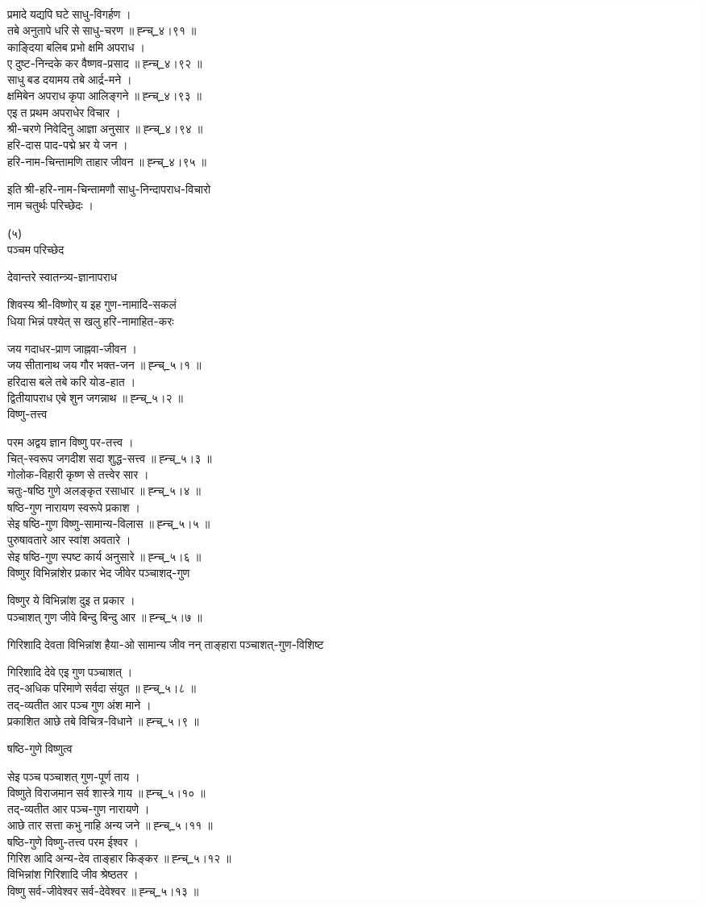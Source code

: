 प्रमादे यद्यपि घटे साधु-विगर्हण  ।  
तबे अनुतापे धरि से साधु-चरण  ॥ ह्न्च्_४।९१ ॥  
काङ्दिया बलिब प्रभो क्षमि अपराध  ।  
ए दुष्ट-निन्दके कर वैष्णव-प्रसाद  ॥ ह्न्च्_४।९२ ॥  
साधु बड दयामय तबे आर्द्र-मने  ।  
क्षमिबेन अपराध कृपा आलिङ्गने  ॥ ह्न्च्_४।९३ ॥  
एइ त प्रथम अपराधेर विचार  ।  
श्री-चरणे निवेदिनु आज्ञा अनुसार  ॥ ह्न्च्_४।९४ ॥  
हरि-दास पाद-पद्मे भ्रर ये जन  ।  
हरि-नाम-चिन्तामणि ताहार जीवन  ॥ ह्न्च्_४।९५ ॥  
  
इति श्री-हरि-नाम-चिन्तामणौ साधु-निन्दापराध-विचारो  
नाम चतुर्थः परिच्छेदः  ।  
  
(५)  
पञ्चम परिच्छेद  
  
देवान्तरे स्वातन्त्र्य-ज्ञानापराध  
  
शिवस्य श्री-विष्णोर् य इह गुण-नामादि-सकलं  
धिया भिन्नं पश्येत् स खलु हरि-नामाहित-करः   
  
जय गदाधर-प्राण जाह्नवा-जीवन  ।  
जय सीतानाथ जय गौर भक्त-जन  ॥ ह्न्च्_५।१ ॥  
हरिदास बले तबे करि योड-हात  ।  
द्वितीयापराध एबे शुन जगन्नाथ  ॥ ह्न्च्_५।२ ॥  
विष्णु-तत्त्व  
  
परम अद्वय ज्ञान विष्णु पर-तत्त्व  ।  
चित्-स्वरूप जगदीश सदा शुद्ध-सत्त्व  ॥ ह्न्च्_५।३ ॥  
गोलोक-विहारी कृष्ण से तत्त्वेर सार  ।  
चतुः-षष्ठि गुणे अलङ्कृत रसाधार  ॥ ह्न्च्_५।४ ॥  
षष्ठि-गुण नारायण स्वरूपे प्रकाश  ।  
सेइ षष्ठि-गुण विष्णु-सामान्य-विलास  ॥ ह्न्च्_५।५ ॥  
पुरुषावतारे आर स्वांश अवतारे  ।  
सेइ षष्ठि-गुण स्पष्ट कार्य अनुसारे  ॥ ह्न्च्_५।६ ॥  
विष्णुर विभिन्नांशेर प्रकार भेद जीवेर पञ्चाशद्-गुण  
  
विष्णुर ये विभिन्नांश दुइ त प्रकार  ।  
पञ्चाशत् गुण जीवे बिन्दु बिन्दु आर  ॥ ह्न्च्_५।७ ॥  
  
गिरिशादि देवता विभिन्नांश हैया-ओ सामान्य जीव नन् ताङ्हारा पञ्चाशत्-गुण-विशिष्ट  
  
गिरिशादि देवे एइ गुण पञ्चाशत्  ।  
तद्-अधिक परिमाणे सर्वदा संयुत  ॥ ह्न्च्_५।८ ॥  
तद्-व्यतीत आर पञ्च गुण अंश माने  ।  
प्रकाशित आछे तबे विचित्र-विधाने  ॥ ह्न्च्_५।९ ॥  
  
षष्ठि-गुणे विष्णुत्व  
  
सेइ पञ्च पञ्चाशत् गुण-पूर्ण ताय  ।  
विष्णुते विराजमान सर्व शास्त्रे गाय  ॥ ह्न्च्_५।१० ॥  
तद्-व्यतीत आर पञ्च-गुण नारायणे  ।  
आछे तार सत्ता कभु नाहि अन्य जने  ॥ ह्न्च्_५।११ ॥  
षष्ठि-गुणे विष्णु-तत्त्व परम ईश्वर  ।  
गिरिश आदि अन्य-देव ताङ्हार किङ्कर  ॥ ह्न्च्_५।१२ ॥  
विभिन्नांश गिरिशादि जीव श्रेष्ठतर  ।  
विष्णु सर्व-जीवेश्वर सर्व-देवेश्वर  ॥ ह्न्च्_५।१३ ॥  
  